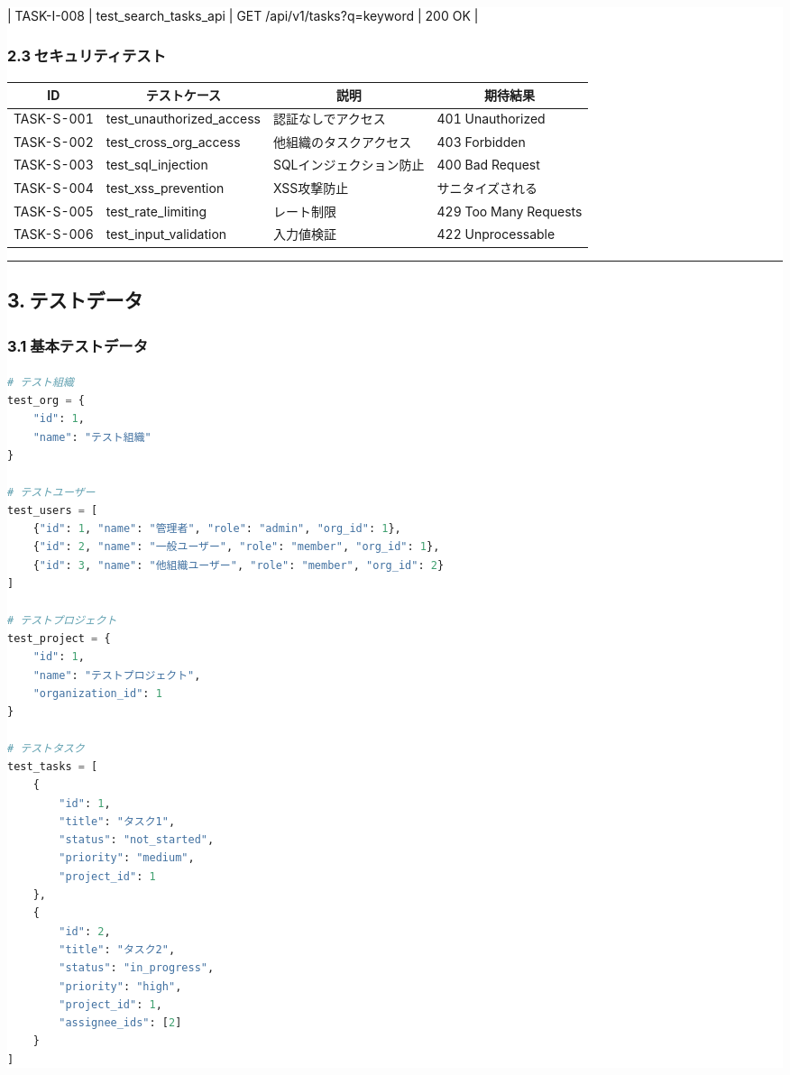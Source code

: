 | TASK-I-008 | test_search_tasks_api | GET /api/v1/tasks?q=keyword | 200 OK |

### 2.3 セキュリティテスト

| ID | テストケース | 説明 | 期待結果 |
|----|------------|------|---------|
| TASK-S-001 | test_unauthorized_access | 認証なしでアクセス | 401 Unauthorized |
| TASK-S-002 | test_cross_org_access | 他組織のタスクアクセス | 403 Forbidden |
| TASK-S-003 | test_sql_injection | SQLインジェクション防止 | 400 Bad Request |
| TASK-S-004 | test_xss_prevention | XSS攻撃防止 | サニタイズされる |
| TASK-S-005 | test_rate_limiting | レート制限 | 429 Too Many Requests |
| TASK-S-006 | test_input_validation | 入力値検証 | 422 Unprocessable |

---

## 3. テストデータ

### 3.1 基本テストデータ
```python
# テスト組織
test_org = {
    "id": 1,
    "name": "テスト組織"
}

# テストユーザー
test_users = [
    {"id": 1, "name": "管理者", "role": "admin", "org_id": 1},
    {"id": 2, "name": "一般ユーザー", "role": "member", "org_id": 1},
    {"id": 3, "name": "他組織ユーザー", "role": "member", "org_id": 2}
]

# テストプロジェクト
test_project = {
    "id": 1,
    "name": "テストプロジェクト",
    "organization_id": 1
}

# テストタスク
test_tasks = [
    {
        "id": 1,
        "title": "タスク1",
        "status": "not_started",
        "priority": "medium",
        "project_id": 1
    },
    {
        "id": 2,
        "title": "タスク2",
        "status": "in_progress",
        "priority": "high",
        "project_id": 1,
        "assignee_ids": [2]
    }
]
```
